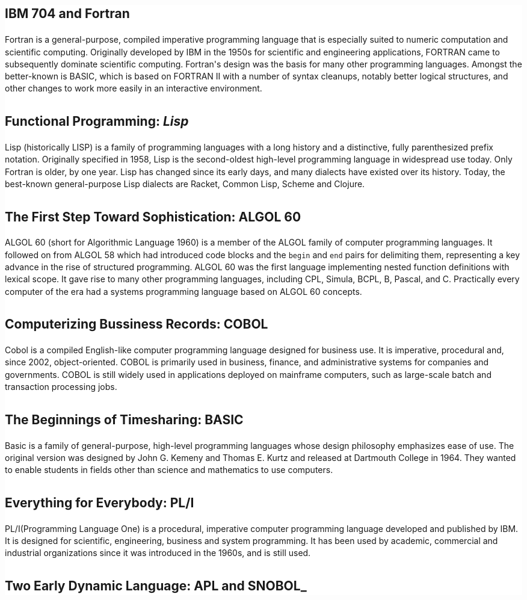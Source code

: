 ## IBM 704 and Fortran

Fortran is a general-purpose, compiled imperative programming language that is especially suited to numeric computation and scientific computing. Originally developed by IBM in the 1950s for scientific and engineering applications, FORTRAN came to subsequently dominate scientific computing. Fortran's design was the basis for many other programming languages. Amongst the better-known is BASIC, which is based on FORTRAN II with a number of syntax cleanups, notably better logical structures, and other changes to work more easily in an interactive environment.

## Functional Programming: _Lisp_

Lisp (historically LISP) is a family of programming languages with a long history and a distinctive, fully parenthesized prefix notation. Originally specified in 1958, Lisp is the second-oldest high-level programming language in widespread use today. Only Fortran is older, by one year. Lisp has changed since its early days, and many dialects have existed over its history. Today, the best-known general-purpose Lisp dialects are Racket, Common Lisp, Scheme and Clojure.

## The First Step Toward Sophistication: ALGOL 60

ALGOL 60 (short for Algorithmic Language 1960) is a member of the ALGOL family of computer programming languages. It followed on from ALGOL 58 which had introduced code blocks and the `begin` and `end` pairs for delimiting them, representing a key advance in the rise of structured programming. ALGOL 60 was the first language implementing nested function definitions with lexical scope. It gave rise to many other programming languages, including CPL, Simula, BCPL, B, Pascal, and C. Practically every computer of the era had a systems programming language based on ALGOL 60 concepts.

## Computerizing Bussiness Records: COBOL

Cobol is a compiled English-like computer programming language designed for business use. It is imperative, procedural and, since 2002, object-oriented. COBOL is primarily used in business, finance, and administrative systems for companies and governments. COBOL is still widely used in applications deployed on mainframe computers, such as large-scale batch and transaction processing jobs.

## The Beginnings of Timesharing: BASIC

Basic is a family of general-purpose, high-level programming languages whose design philosophy emphasizes ease of use. The original version was designed by John G. Kemeny and Thomas E. Kurtz and released at Dartmouth College in 1964. They wanted to enable students in fields other than science and mathematics to use computers.

## Everything for Everybody: PL/I

PL/I(Programming Language One) is a procedural, imperative computer programming language developed and published by IBM. It is designed for scientific, engineering, business and system programming. It has been used by academic, commercial and industrial organizations since it was introduced in the 1960s, and is still used.

## Two Early Dynamic Language: APL and SNOBOL\_
